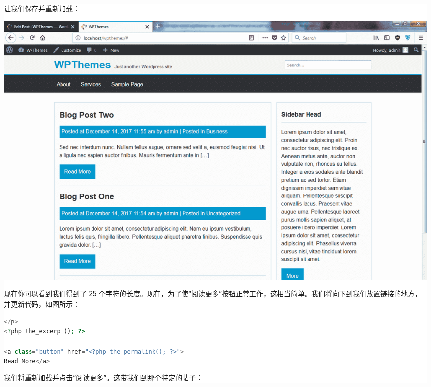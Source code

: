 让我们保存并重新加载：

![图片](img/ea46b12c-edf4-43d9-a272-9ecc62c1ca37.png)

现在你可以看到我们得到了 25 个字符的长度。现在，为了使“阅读更多”按钮正常工作，这相当简单。我们将向下到我们放置链接的地方，并更新代码，如图所示：

```php
</p>
<?php the_excerpt(); ?>

<a class="button" href="<?php the_permalink(); ?>">
Read More</a>
```

我们将重新加载并点击“阅读更多”。这带我们到那个特定的帖子：
